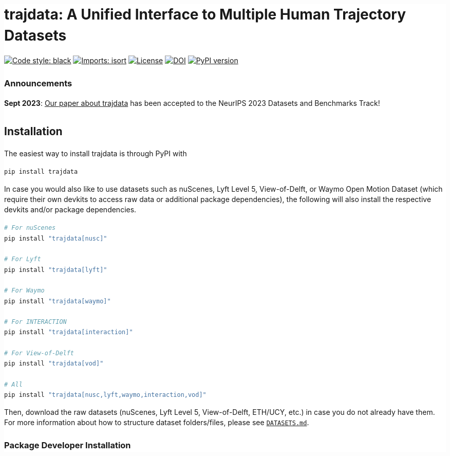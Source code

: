 # trajdata: A Unified Interface to Multiple Human Trajectory Datasets

[![Code style: black](https://img.shields.io/badge/code%20style-black-000000.svg)](https://github.com/psf/black)
[![Imports: isort](https://img.shields.io/badge/%20imports-isort-%231674b1?style=flat&labelColor=ef8336)](https://pycqa.github.io/isort/)
[![License](https://img.shields.io/badge/License-Apache_2.0-blue.svg)](https://opensource.org/licenses/Apache-2.0)
[![DOI](https://zenodo.org/badge/488789438.svg)](https://zenodo.org/badge/latestdoi/488789438)
[![PyPI version](https://badge.fury.io/py/trajdata.svg)](https://badge.fury.io/py/trajdata)

### Announcements

**Sept 2023**: [Our paper about trajdata](https://arxiv.org/abs/2307.13924) has been accepted to the NeurIPS 2023 Datasets and Benchmarks Track!

## Installation

The easiest way to install trajdata is through PyPI with
```sh
pip install trajdata
```

In case you would also like to use datasets such as nuScenes, Lyft Level 5, View-of-Delft, or Waymo Open Motion Dataset (which require their own devkits to access raw data or additional package dependencies), the following will also install the respective devkits and/or package dependencies.
```sh
# For nuScenes
pip install "trajdata[nusc]"

# For Lyft
pip install "trajdata[lyft]"

# For Waymo
pip install "trajdata[waymo]"

# For INTERACTION
pip install "trajdata[interaction]"

# For View-of-Delft 
pip install "trajdata[vod]"

# All
pip install "trajdata[nusc,lyft,waymo,interaction,vod]"
```
Then, download the raw datasets (nuScenes, Lyft Level 5, View-of-Delft, ETH/UCY, etc.) in case you do not already have them. For more information about how to structure dataset folders/files, please see [`DATASETS.md`](./DATASETS.md).

### Package Developer Installation
